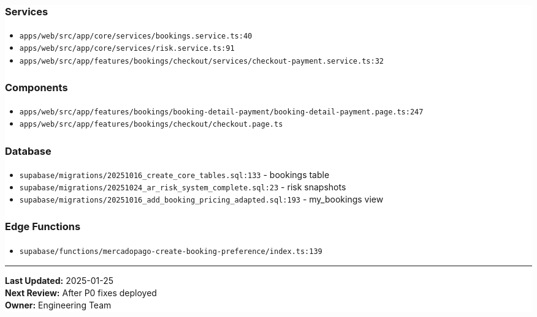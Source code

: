 ### Services
- `apps/web/src/app/core/services/bookings.service.ts:40`
- `apps/web/src/app/core/services/risk.service.ts:91`
- `apps/web/src/app/features/bookings/checkout/services/checkout-payment.service.ts:32`

### Components
- `apps/web/src/app/features/bookings/booking-detail-payment/booking-detail-payment.page.ts:247`
- `apps/web/src/app/features/bookings/checkout/checkout.page.ts`

### Database
- `supabase/migrations/20251016_create_core_tables.sql:133` - bookings table
- `supabase/migrations/20251024_ar_risk_system_complete.sql:23` - risk snapshots
- `supabase/migrations/20251016_add_booking_pricing_adapted.sql:193` - my_bookings view

### Edge Functions
- `supabase/functions/mercadopago-create-booking-preference/index.ts:139`

---

**Last Updated:** 2025-01-25  
**Next Review:** After P0 fixes deployed  
**Owner:** Engineering Team
